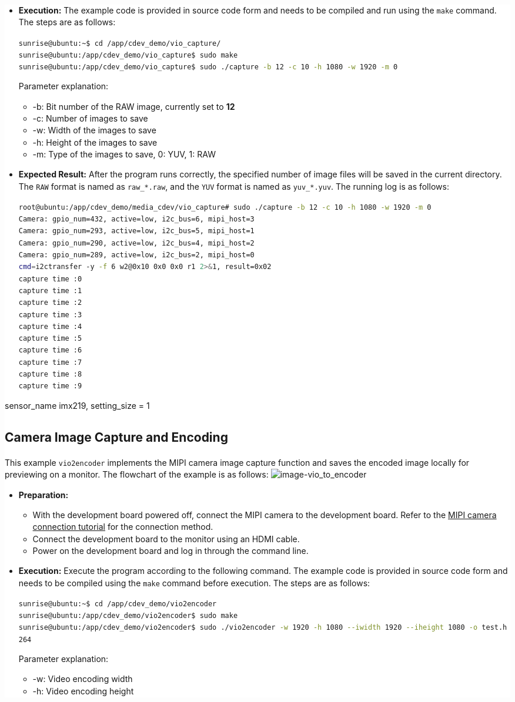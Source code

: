 - **Execution:**
  The example code is provided in source code form and needs to be compiled and run using the `make` command. The steps are as follows:
  ```bash
  sunrise@ubuntu:~$ cd /app/cdev_demo/vio_capture/
  sunrise@ubuntu:/app/cdev_demo/vio_capture$ sudo make
  sunrise@ubuntu:/app/cdev_demo/vio_capture$ sudo ./capture -b 12 -c 10 -h 1080 -w 1920 -m 0
  ```
  Parameter explanation:
  - -b: Bit number of the RAW image, currently set to **12**
  - -c: Number of images to save
  - -w: Width of the images to save
  - -h: Height of the images to save
  - -m: Type of the images to save, 0: YUV, 1: RAW

- **Expected Result:**
  After the program runs correctly, the specified number of image files will be saved in the current directory. The `RAW` format is named as `raw_*.raw`, and the `YUV` format is named as `yuv_*.yuv`. The running log is as follows:
  ```bash
  root@ubuntu:/app/cdev_demo/media_cdev/vio_capture# sudo ./capture -b 12 -c 10 -h 1080 -w 1920 -m 0
  Camera: gpio_num=432, active=low, i2c_bus=6, mipi_host=3
  Camera: gpio_num=293, active=low, i2c_bus=5, mipi_host=1
  Camera: gpio_num=290, active=low, i2c_bus=4, mipi_host=2
  Camera: gpio_num=289, active=low, i2c_bus=2, mipi_host=0
  cmd=i2ctransfer -y -f 6 w2@0x10 0x0 0x0 r1 2>&1, result=0x02
  capture time :0
  capture time :1
  capture time :2
  capture time :3 
  capture time :4 
  capture time :5 
  capture time :6 
  capture time :7 
  capture time :8 
  capture time :9 
sensor_name imx219, setting_size = 1

## Camera Image Capture and Encoding

This example `vio2encoder` implements the MIPI camera image capture function and saves the encoded image locally for previewing on a monitor. The flowchart of the example is as follows:
![image-vio_to_encoder](../../../../../../static/img/03_Basic_Application/04_multi_media/image/cdev_demo/image-vio_to_encoder.jpg)

- **Preparation:**
  - With the development board powered off, connect the MIPI camera to the development board. Refer to the [MIPI camera connection tutorial](../installation/hardware_interface#mipi_port) for the connection method.
  - Connect the development board to the monitor using an HDMI cable.
  - Power on the development board and log in through the command line.

- **Execution:** Execute the program according to the following command.
  The example code is provided in source code form and needs to be compiled using the `make` command before execution. The steps are as follows:
  ```bash
  sunrise@ubuntu:~$ cd /app/cdev_demo/vio2encoder
  sunrise@ubuntu:/app/cdev_demo/vio2encoder$ sudo make
  sunrise@ubuntu:/app/cdev_demo/vio2encoder$ sudo ./vio2encoder -w 1920 -h 1080 --iwidth 1920 --iheight 1080 -o test.h264
  ```
  Parameter explanation:
  - -w: Video encoding width
  - -h: Video encoding height